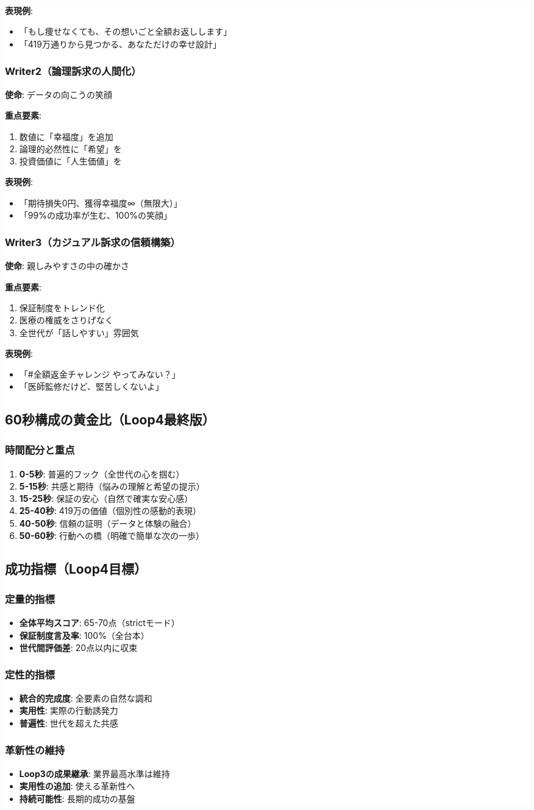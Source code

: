 **表現例**:
- 「もし痩せなくても、その想いごと全額お返しします」
- 「419万通りから見つかる、あなただけの幸せ設計」

### Writer2（論理訴求の人間化）
**使命**: データの向こうの笑顔

**重点要素**:
1. 数値に「幸福度」を追加
2. 論理的必然性に「希望」を
3. 投資価値に「人生価値」を

**表現例**:
- 「期待損失0円、獲得幸福度∞（無限大）」
- 「99%の成功率が生む、100%の笑顔」

### Writer3（カジュアル訴求の信頼構築）
**使命**: 親しみやすさの中の確かさ

**重点要素**:
1. 保証制度をトレンド化
2. 医療の権威をさりげなく
3. 全世代が「話しやすい」雰囲気

**表現例**:
- 「#全額返金チャレンジ やってみない？」
- 「医師監修だけど、堅苦しくないよ」

## 60秒構成の黄金比（Loop4最終版）

### 時間配分と重点
1. **0-5秒**: 普遍的フック（全世代の心を掴む）
2. **5-15秒**: 共感と期待（悩みの理解と希望の提示）
3. **15-25秒**: 保証の安心（自然で確実な安心感）
4. **25-40秒**: 419万の価値（個別性の感動的表現）
5. **40-50秒**: 信頼の証明（データと体験の融合）
6. **50-60秒**: 行動への橋（明確で簡単な次の一歩）

## 成功指標（Loop4目標）

### 定量的指標
- **全体平均スコア**: 65-70点（strictモード）
- **保証制度言及率**: 100%（全台本）
- **世代間評価差**: 20点以内に収束

### 定性的指標
- **統合的完成度**: 全要素の自然な調和
- **実用性**: 実際の行動誘発力
- **普遍性**: 世代を超えた共感

### 革新性の維持
- **Loop3の成果継承**: 業界最高水準は維持
- **実用性の追加**: 使える革新性へ
- **持続可能性**: 長期的成功の基盤
